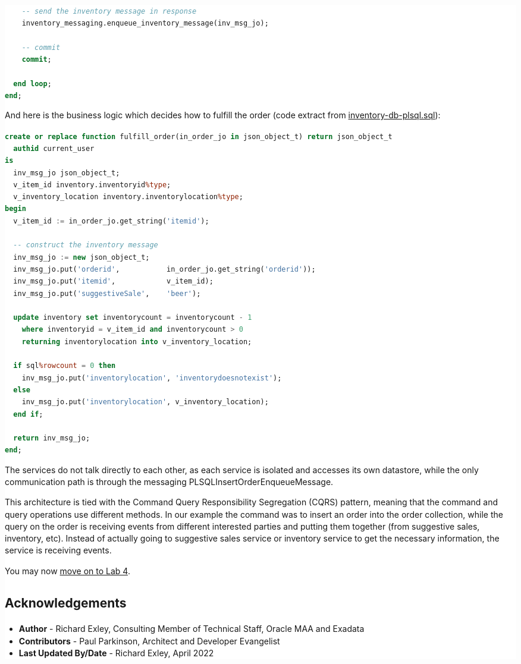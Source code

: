 ```sql
    -- send the inventory message in response
    inventory_messaging.enqueue_inventory_message(inv_msg_jo);

    -- commit
    commit;

  end loop;
end;
```

And here is the business logic which decides how to fulfill the order (code extract from [inventory-db-plsql.sql](https://github.com/oracle/microservices-datadriven/blob/main/workshops/dcms-db/grabdish/inventory/inventory-plsql/inventory-db-plsql.sql)):

```sql
create or replace function fulfill_order(in_order_jo in json_object_t) return json_object_t
  authid current_user
is
  inv_msg_jo json_object_t;
  v_item_id inventory.inventoryid%type;
  v_inventory_location inventory.inventorylocation%type;
begin
  v_item_id := in_order_jo.get_string('itemid');

  -- construct the inventory message
  inv_msg_jo := new json_object_t;
  inv_msg_jo.put('orderid',           in_order_jo.get_string('orderid'));
  inv_msg_jo.put('itemid',            v_item_id);
  inv_msg_jo.put('suggestiveSale',    'beer');

  update inventory set inventorycount = inventorycount - 1
    where inventoryid = v_item_id and inventorycount > 0
    returning inventorylocation into v_inventory_location;

  if sql%rowcount = 0 then
    inv_msg_jo.put('inventorylocation', 'inventorydoesnotexist');
  else
    inv_msg_jo.put('inventorylocation', v_inventory_location);
  end if;

  return inv_msg_jo;
end;
```

The services do not talk directly to each other, as each service is isolated and accesses its own datastore, while the only communication path is through the messaging PLSQLInsertOrderEnqueueMessage.

This architecture is tied with the Command Query Responsibility Segregation (CQRS) pattern, meaning that the command and query operations use different methods. In our example the command was to insert an order into the order collection, while the query on the order is receiving events from different interested parties and putting them together (from suggestive sales, inventory, etc). Instead of actually going to suggestive sales service or inventory service to get the necessary information, the service is receiving events.

You may now [move on to Lab 4](#next).

## Acknowledgements
* **Author** - Richard Exley, Consulting Member of Technical Staff, Oracle MAA and Exadata
* **Contributors** - Paul Parkinson, Architect and Developer Evangelist
* **Last Updated By/Date** - Richard Exley, April 2022

